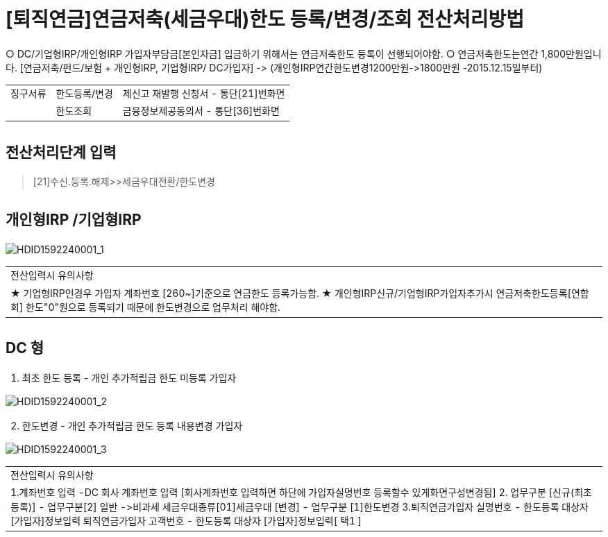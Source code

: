 # [퇴직연금]연금저축(세금우대)한도 등록/변경/조회 전산처리방법
○ DC/기업형IRP/개인형IRP 가입자부담금[본인자금] 입금하기 위해서는 연금저축한도 등록이 선행되어야함.
○ 연금저축한도는연간 1,800만원입니다.
[연금저축/펀드/보험 + 개인형IRP, 기업형IRP/ DC가입자]
-> (개인형IRP연간한도변경1200만원->1800만원 -2015.12.15일부터)

<table><tbody><tr>
<td rowspan="2">
징구서류</td>
<td>
한도등록/변경</td>
<td>
제신고 재발행 신청서 - 통단[21]번화면</td></tr><tr>
<td>
한도조회</td>
<td>
금융정보제공동의서 - 통단[36]번화면</td></tr></tbody>
</table>


## 전산처리단계 입력
> [21]수신.등록.해제>>세금우대전환/한도변경
## 개인형IRP /기업형IRP

![HDID1592240001_1](HDID1592240001_1.png)


<table><tbody><tr>
<td>
전산입력시 유의사항</td></tr><tr>
<td>★ 기업형IRP인경우 가입자 계좌번호 [260~]기준으로 연금한도 등록가능함.
★ 개인형IRP신규/기업형IRP가입자추가시
연금저축한도등록[연합회] 한도"0"원으로 등록되기 때문에 한도변경으로 업무처리 해야함.</td></tr></tbody>
</table>


## DC 형
1. 최초 한도 등록 - 개인 추가적립금 한도 미등록 가입자

![HDID1592240001_2](HDID1592240001_2.png)

2. 한도변경 - 개인 추가적립금 한도 등록 내용변경 가입자

![HDID1592240001_3](HDID1592240001_3.png)


<table><tbody><tr>
<td>
전산입력시 유의사항</td></tr><tr>
<td>1.계좌번호 입력 -DC 회사 계좌번호 입력
[회사계좌번호 입력하면 하단에 가입자실명번호 등록할수 있게화면구성변경됨]
2. 업무구분 [신규(최초등록)] - 업무구분[2] 일반 ->비과세
세금우대종류[01]세금우대
[변경] - 업무구분 [1]한도변경
3.퇴직연금가입자 실명번호 - 한도등록 대상자 [가입자]정보입력
퇴직연금가입자 고객번호 - 한도등록 대상자 [가입자]정보입력[ 택1 ]</td></tr></tbody>
</table>

